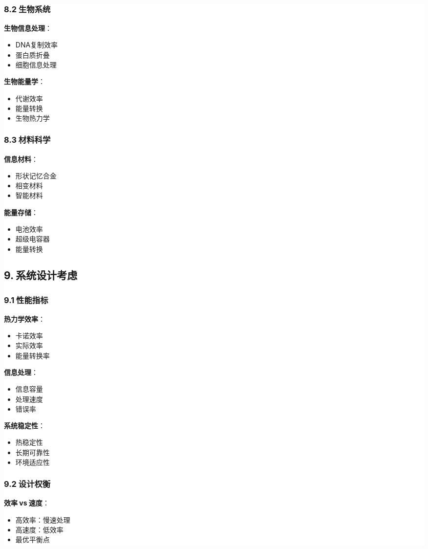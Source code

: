 ### 8.2 生物系统

**生物信息处理**：

- DNA复制效率
- 蛋白质折叠
- 细胞信息处理

**生物能量学**：

- 代谢效率
- 能量转换
- 生物热力学

### 8.3 材料科学

**信息材料**：

- 形状记忆合金
- 相变材料
- 智能材料

**能量存储**：

- 电池效率
- 超级电容器
- 能量转换

## 9. 系统设计考虑

### 9.1 性能指标

**热力学效率**：

- 卡诺效率
- 实际效率
- 能量转换率

**信息处理**：

- 信息容量
- 处理速度
- 错误率

**系统稳定性**：

- 热稳定性
- 长期可靠性
- 环境适应性

### 9.2 设计权衡

**效率 vs 速度**：

- 高效率：慢速处理
- 高速度：低效率
- 最优平衡点
